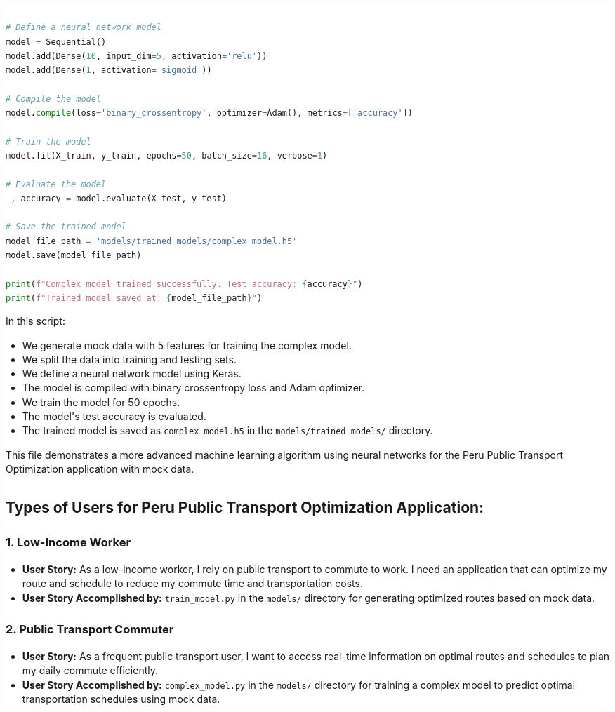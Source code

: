 ```python

# Define a neural network model
model = Sequential()
model.add(Dense(10, input_dim=5, activation='relu'))
model.add(Dense(1, activation='sigmoid'))

# Compile the model
model.compile(loss='binary_crossentropy', optimizer=Adam(), metrics=['accuracy'])

# Train the model
model.fit(X_train, y_train, epochs=50, batch_size=16, verbose=1)

# Evaluate the model
_, accuracy = model.evaluate(X_test, y_test)

# Save the trained model
model_file_path = 'models/trained_models/complex_model.h5'
model.save(model_file_path)

print(f"Complex model trained successfully. Test accuracy: {accuracy}")
print(f"Trained model saved at: {model_file_path}")
```

In this script:
- We generate mock data with 5 features for training the complex model.
- We split the data into training and testing sets.
- We define a neural network model using Keras.
- The model is compiled with binary crossentropy loss and Adam optimizer.
- We train the model for 50 epochs.
- The model's test accuracy is evaluated.
- The trained model is saved as `complex_model.h5` in the `models/trained_models/` directory.

This file demonstrates a more advanced machine learning algorithm using neural networks for the Peru Public Transport Optimization application with mock data.

## Types of Users for Peru Public Transport Optimization Application:

### 1. **Low-Income Worker**
   - **User Story:** As a low-income worker, I rely on public transport to commute to work. I need an application that can optimize my route and schedule to reduce my commute time and transportation costs.
   - **User Story Accomplished by:** `train_model.py` in the `models/` directory for generating optimized routes based on mock data.

### 2. **Public Transport Commuter**
   - **User Story:** As a frequent public transport user, I want to access real-time information on optimal routes and schedules to plan my daily commute efficiently.
   - **User Story Accomplished by:** `complex_model.py` in the `models/` directory for training a complex model to predict optimal transportation schedules using mock data.
